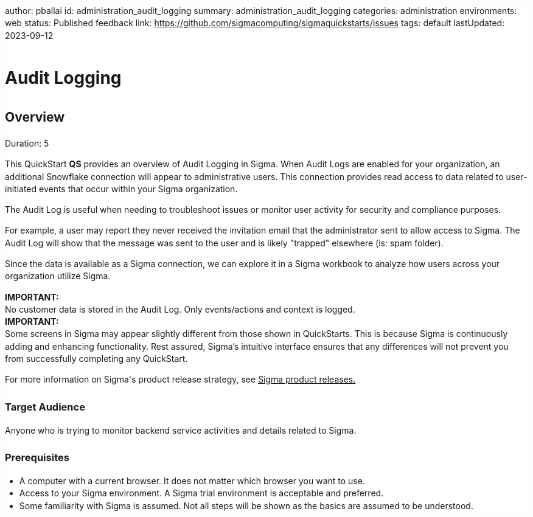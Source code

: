 author: pballai
id: administration_audit_logging
summary: administration_audit_logging
categories: administration
environments: web
status: Published
feedback link: https://github.com/sigmacomputing/sigmaquickstarts/issues
tags: default
lastUpdated: 2023-09-12

# Audit Logging

## Overview 
Duration: 5 

This QuickStart **QS** provides an overview of Audit Logging in Sigma. When Audit Logs are enabled for your organization, an additional Snowflake connection will appear to administrative users. This connection provides read access to data related to user-initiated events that occur within your Sigma organization. 

The Audit Log is useful when needing to troubleshoot issues or monitor user activity for security and compliance purposes. 

For example, a user may report they never received the invitation email that the administrator sent to allow access to Sigma. The Audit Log will show that the message was sent to the user and is likely "trapped" elsewhere (is: spam folder).

Since the data is available as a Sigma connection, we can explore it in a Sigma workbook to analyze how users across your organization utilize Sigma.

<aside class="postive">
<strong>IMPORTANT:</strong><br> No customer data is stored in the Audit Log. Only events/actions and context is logged. 
</aside>

<aside class="positive">
<strong>IMPORTANT:</strong><br> Some screens in Sigma may appear slightly different from those shown in QuickStarts. This is because Sigma is continuously adding and enhancing functionality. Rest assured, Sigma’s intuitive interface ensures that any differences will not prevent you from successfully completing any QuickStart.
</aside>

For more information on Sigma's product release strategy, see [Sigma product releases.](https://help.sigmacomputing.com/docs/sigma-product-releases)

### Target Audience
Anyone who is trying to monitor backend service activities and details related to Sigma.

### Prerequisites

<ul>
  <li>A computer with a current browser. It does not matter which browser you want to use.</li>
  <li>Access to your Sigma environment. A Sigma trial environment is acceptable and preferred.</li>
  <li>Some familiarity with Sigma is assumed. Not all steps will be shown as the basics are assumed to be understood.</li>
</ul>
